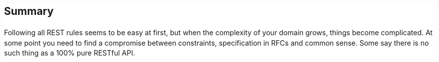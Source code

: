 ## Summary

Following all REST rules seems to be easy at first, but when the complexity of your domain grows, things become
complicated. At some point you need to find a compromise between constraints, specification in RFCs and common sense.
Some say there is no such thing as a 100% pure RESTful API.
